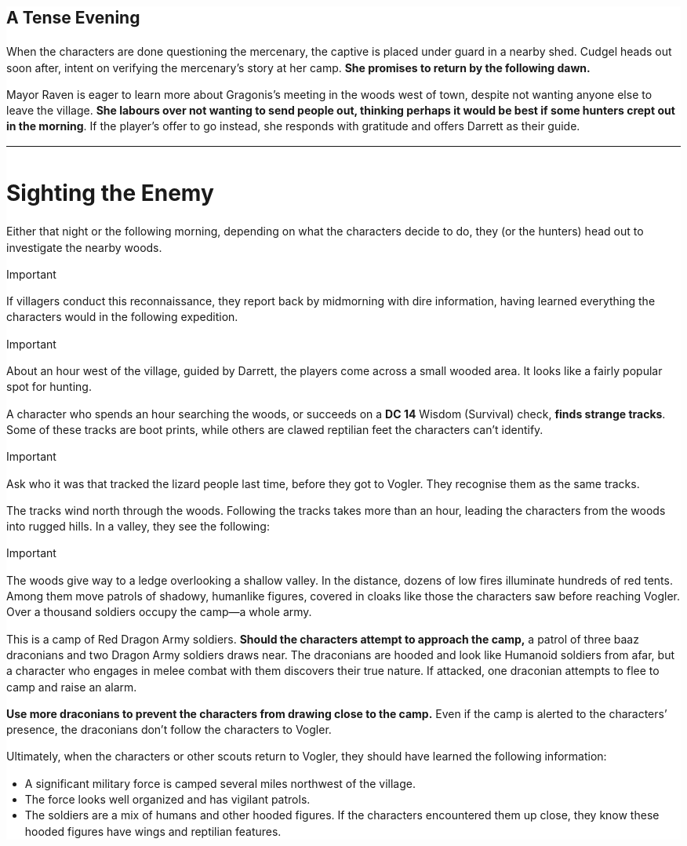 ## A Tense Evening

When the characters are done questioning the mercenary, the captive is placed under guard in a nearby shed. Cudgel heads out soon after, intent on verifying the mercenary’s story at her camp. **She promises to return by the following dawn.**

Mayor Raven is eager to learn more about Gragonis’s meeting in the woods west of town, despite not wanting anyone else to leave the village. **She labours over not wanting to send people out, thinking perhaps it would be best if some hunters crept out in the morning**. If the player’s offer to go instead, she responds with gratitude and offers Darrett as their guide.

---

# Sighting the Enemy

Either that night or the following morning, depending on what the characters decide to do, they (or the hunters) head out to investigate the nearby woods.

> [!important]  
> If villagers conduct this reconnaissance, they report back by midmorning with dire information, having learned everything the characters would in the following expedition.  
  
> [!important]  
> About an hour west of the village, guided by Darrett, the players come across a small wooded area. It looks like a fairly popular spot for hunting.  

A character who spends an hour searching the woods, or succeeds on a **DC 14** Wisdom (Survival) check, **finds strange tracks**. Some of these tracks are boot prints, while others are clawed reptilian feet the characters can’t identify.

> [!important]  
> Ask who it was that tracked the lizard people last time, before they got to Vogler. They recognise them as the same tracks.  

The tracks wind north through the woods. Following the tracks takes more than an hour, leading the characters from the woods into rugged hills. In a valley, they see the following:

> [!important]  
> The woods give way to a ledge overlooking a shallow valley. In the distance, dozens of low fires illuminate hundreds of red tents. Among them move patrols of shadowy, humanlike figures, covered in cloaks like those the characters saw before reaching Vogler. Over a thousand soldiers occupy the camp—a whole army.  

This is a camp of Red Dragon Army soldiers. **Should the characters attempt to approach the camp,** a patrol of three baaz draconians and two Dragon Army soldiers draws near. The draconians are hooded and look like Humanoid soldiers from afar, but a character who engages in melee combat with them discovers their true nature. If attacked, one draconian attempts to flee to camp and raise an alarm.

**Use more draconians to prevent the characters from drawing close to the camp.** Even if the camp is alerted to the characters’ presence, the draconians don’t follow the characters to Vogler.

Ultimately, when the characters or other scouts return to Vogler, they should have learned the following information:

- A significant military force is camped several miles northwest of the village.
- The force looks well organized and has vigilant patrols.
- The soldiers are a mix of humans and other hooded figures. If the characters encountered them up close, they know these hooded figures have wings and reptilian features.
